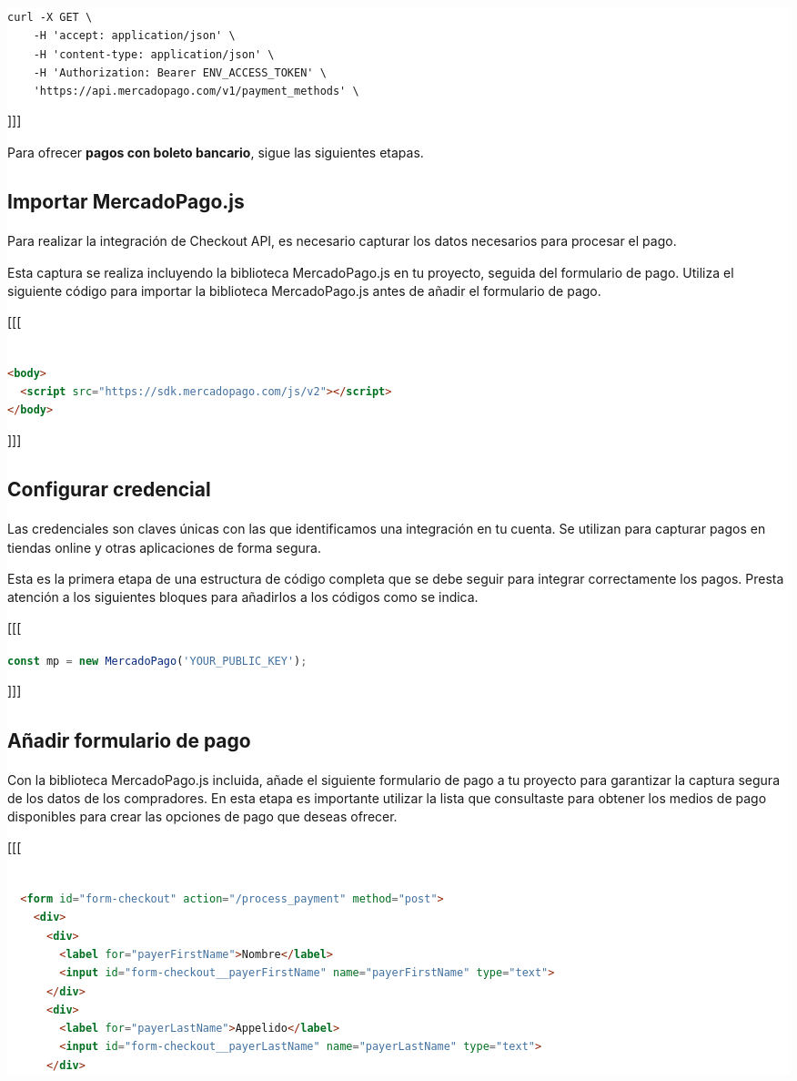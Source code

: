 ```curl
curl -X GET \
    -H 'accept: application/json' \
    -H 'content-type: application/json' \
    -H 'Authorization: Bearer ENV_ACCESS_TOKEN' \
    'https://api.mercadopago.com/v1/payment_methods' \
```
]]]


Para ofrecer **pagos con boleto bancario**, sigue las siguientes etapas.


## Importar MercadoPago.js

Para realizar la integración de Checkout API, es necesario capturar los datos necesarios para procesar el pago.

Esta captura se realiza incluyendo la biblioteca MercadoPago.js en tu proyecto, seguida del formulario de pago. Utiliza el siguiente código para importar la biblioteca MercadoPago.js antes de añadir el formulario de pago.

[[[
```html

<body>
  <script src="https://sdk.mercadopago.com/js/v2"></script>
</body>
```
]]]


## Configurar credencial

Las credenciales son claves únicas con las que identificamos una integración en tu cuenta. Se utilizan para capturar pagos en tiendas online y otras aplicaciones de forma segura.

Esta es la primera etapa de una estructura de código completa que se debe seguir para integrar correctamente los pagos. Presta atención a los siguientes bloques para añadirlos a los códigos como se indica.


[[[
```javascript
const mp = new MercadoPago('YOUR_PUBLIC_KEY');
```
]]]


## Añadir formulario de pago

Con la biblioteca MercadoPago.js incluida, añade el siguiente formulario de pago a tu proyecto para garantizar la captura segura de los datos de los compradores. En esta etapa es importante utilizar la lista que consultaste para obtener los medios de pago disponibles para crear las opciones de pago que deseas ofrecer.

[[[
```html

  <form id="form-checkout" action="/process_payment" method="post">
    <div>
      <div>
        <label for="payerFirstName">Nombre</label>
        <input id="form-checkout__payerFirstName" name="payerFirstName" type="text">
      </div>
      <div>
        <label for="payerLastName">Appelido</label>
        <input id="form-checkout__payerLastName" name="payerLastName" type="text">
      </div>
```
